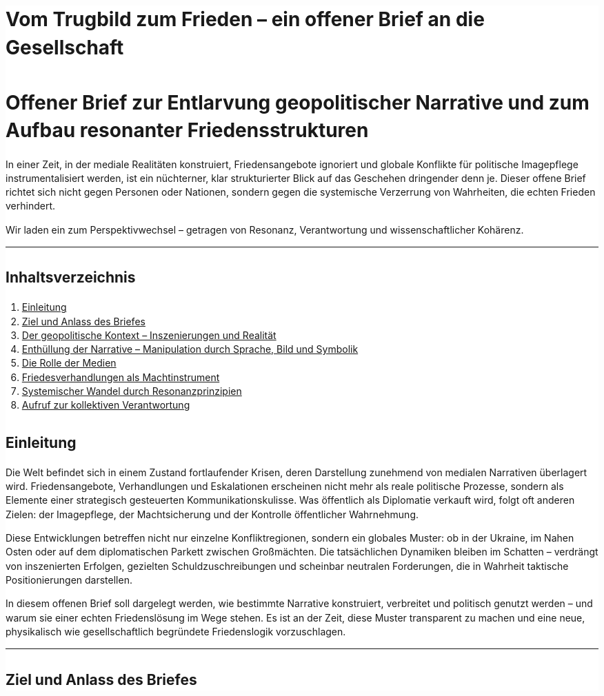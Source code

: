 # Vom Trugbild zum Frieden – ein offener Brief an die Gesellschaft

# Offener Brief zur Entlarvung geopolitischer Narrative und zum Aufbau resonanter Friedensstrukturen

In einer Zeit, in der mediale Realitäten konstruiert, Friedensangebote ignoriert und globale Konflikte für politische Imagepflege instrumentalisiert werden, ist ein nüchterner, klar strukturierter Blick auf das Geschehen dringender denn je. Dieser offene Brief richtet sich nicht gegen Personen oder Nationen, sondern gegen die systemische Verzerrung von Wahrheiten, die echten Frieden verhindert.

Wir laden ein zum Perspektivwechsel – getragen von Resonanz, Verantwortung und wissenschaftlicher Kohärenz.

---

## Inhaltsverzeichnis

1. [Einleitung](#einleitung)
1. [Ziel und Anlass des Briefes](#ziel-und-anlass-des-briefes)  
2. [Der geopolitische Kontext – Inszenierungen und Realität](#der-geopolitische-kontext--inszenierungen-und-realität)  
3. [Enthüllung der Narrative – Manipulation durch Sprache, Bild und Symbolik](#1-enthüllung-der-narrative)  
4. [Die Rolle der Medien](#2-die-rolle-der-medien)  
5. [Friedesverhandlungen als Machtinstrument](#3-friedensverhandlungen-als-machtinstrument)  
6. [Systemischer Wandel durch Resonanzprinzipien](#4-systemischer-wandel-durch-resonanzprinzipien) 
6. [Aufruf zur kollektiven Verantwortung](#5-aufruf-zur-kollektiven-verantwortung) 



## Einleitung

Die Welt befindet sich in einem Zustand fortlaufender Krisen, deren Darstellung zunehmend von medialen Narrativen überlagert wird. Friedensangebote, Verhandlungen und Eskalationen erscheinen nicht mehr als reale politische Prozesse, sondern als Elemente einer strategisch gesteuerten Kommunikationskulisse. Was öffentlich als Diplomatie verkauft wird, folgt oft anderen Zielen: der Imagepflege, der Machtsicherung und der Kontrolle öffentlicher Wahrnehmung.

Diese Entwicklungen betreffen nicht nur einzelne Konfliktregionen, sondern ein globales Muster: ob in der Ukraine, im Nahen Osten oder auf dem diplomatischen Parkett zwischen Großmächten. Die tatsächlichen Dynamiken bleiben im Schatten – verdrängt von inszenierten Erfolgen, gezielten Schuldzuschreibungen und scheinbar neutralen Forderungen, die in Wahrheit taktische Positionierungen darstellen.

In diesem offenen Brief soll dargelegt werden, wie bestimmte Narrative konstruiert, verbreitet und politisch genutzt werden – und warum sie einer echten Friedenslösung im Wege stehen. Es ist an der Zeit, diese Muster transparent zu machen und eine neue, physikalisch wie gesellschaftlich begründete Friedenslogik vorzuschlagen.

---

##  Ziel und Anlass des Briefes

